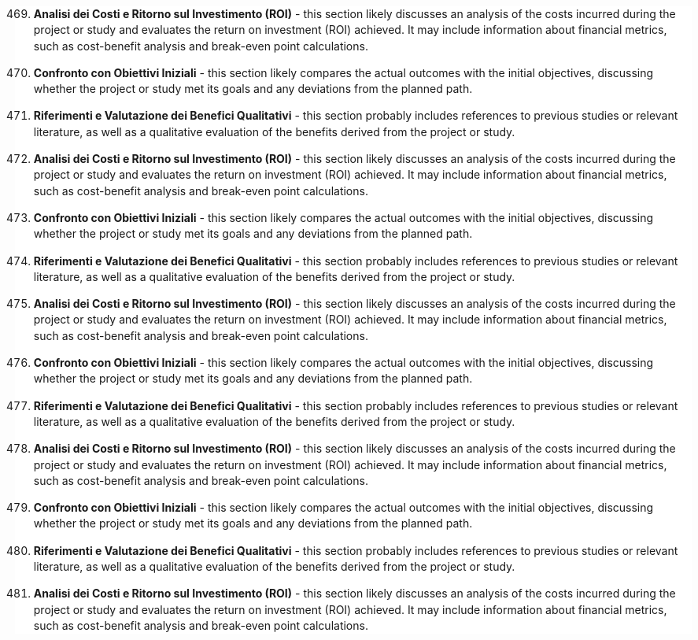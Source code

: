 469. **Analisi dei Costi e Ritorno sul Investimento (ROI)**
    - this section likely discusses an analysis of the costs incurred during the project or study and evaluates the return on investment (ROI) achieved. It may include information about financial metrics, such as cost-benefit analysis and break-even point calculations.

470. **Confronto con Obiettivi Iniziali**
    - this section likely compares the actual outcomes with the initial objectives, discussing whether the project or study met its goals and any deviations from the planned path.

471. **Riferimenti e Valutazione dei Benefici Qualitativi**
    - this section probably includes references to previous studies or relevant literature, as well as a qualitative evaluation of the benefits derived from the project or study.

472. **Analisi dei Costi e Ritorno sul Investimento (ROI)**
    - this section likely discusses an analysis of the costs incurred during the project or study and evaluates the return on investment (ROI) achieved. It may include information about financial metrics, such as cost-benefit analysis and break-even point calculations.

473. **Confronto con Obiettivi Iniziali**
    - this section likely compares the actual outcomes with the initial objectives, discussing whether the project or study met its goals and any deviations from the planned path.

474. **Riferimenti e Valutazione dei Benefici Qualitativi**
    - this section probably includes references to previous studies or relevant literature, as well as a qualitative evaluation of the benefits derived from the project or study.

475. **Analisi dei Costi e Ritorno sul Investimento (ROI)**
    - this section likely discusses an analysis of the costs incurred during the project or study and evaluates the return on investment (ROI) achieved. It may include information about financial metrics, such as cost-benefit analysis and break-even point calculations.

476. **Confronto con Obiettivi Iniziali**
    - this section likely compares the actual outcomes with the initial objectives, discussing whether the project or study met its goals and any deviations from the planned path.

477. **Riferimenti e Valutazione dei Benefici Qualitativi**
    - this section probably includes references to previous studies or relevant literature, as well as a qualitative evaluation of the benefits derived from the project or study.

478. **Analisi dei Costi e Ritorno sul Investimento (ROI)**
    - this section likely discusses an analysis of the costs incurred during the project or study and evaluates the return on investment (ROI) achieved. It may include information about financial metrics, such as cost-benefit analysis and break-even point calculations.

479. **Confronto con Obiettivi Iniziali**
    - this section likely compares the actual outcomes with the initial objectives, discussing whether the project or study met its goals and any deviations from the planned path.

480. **Riferimenti e Valutazione dei Benefici Qualitativi**
    - this section probably includes references to previous studies or relevant literature, as well as a qualitative evaluation of the benefits derived from the project or study.

481. **Analisi dei Costi e Ritorno sul Investimento (ROI)**
    - this section likely discusses an analysis of the costs incurred during the project or study and evaluates the return on investment (ROI) achieved. It may include information about financial metrics, such as cost-benefit analysis and break-even point calculations.
